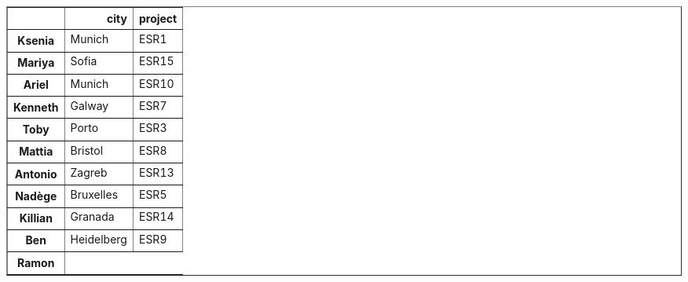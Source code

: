 
<div>

<table border="1" class="dataframe">
  <thead>
    <tr style="text-align: right;">
      <th></th>
      <th>city</th>
      <th>project</th>
    </tr>
  </thead>
  <tbody>
    <tr>
      <th>Ksenia</th>
      <td>Munich</td>
      <td>ESR1</td>
    </tr>
    <tr>
      <th>Mariya</th>
      <td>Sofia</td>
      <td>ESR15</td>
    </tr>
    <tr>
      <th>Ariel</th>
      <td>Munich</td>
      <td>ESR10</td>
    </tr>
    <tr>
      <th>Kenneth</th>
      <td>Galway</td>
      <td>ESR7</td>
    </tr>
    <tr>
      <th>Toby</th>
      <td>Porto</td>
      <td>ESR3</td>
    </tr>
    <tr>
      <th>Mattia</th>
      <td>Bristol</td>
      <td>ESR8</td>
    </tr>
    <tr>
      <th>Antonio</th>
      <td>Zagreb</td>
      <td>ESR13</td>
    </tr>
    <tr>
      <th>Nadège</th>
      <td>Bruxelles</td>
      <td>ESR5</td>
    </tr>
    <tr>
      <th>Killian</th>
      <td>Granada</td>
      <td>ESR14</td>
    </tr>
    <tr>
      <th>Ben</th>
      <td>Heidelberg</td>
      <td>ESR9</td>
    </tr>
    <tr>
      <th>Ramon</th>